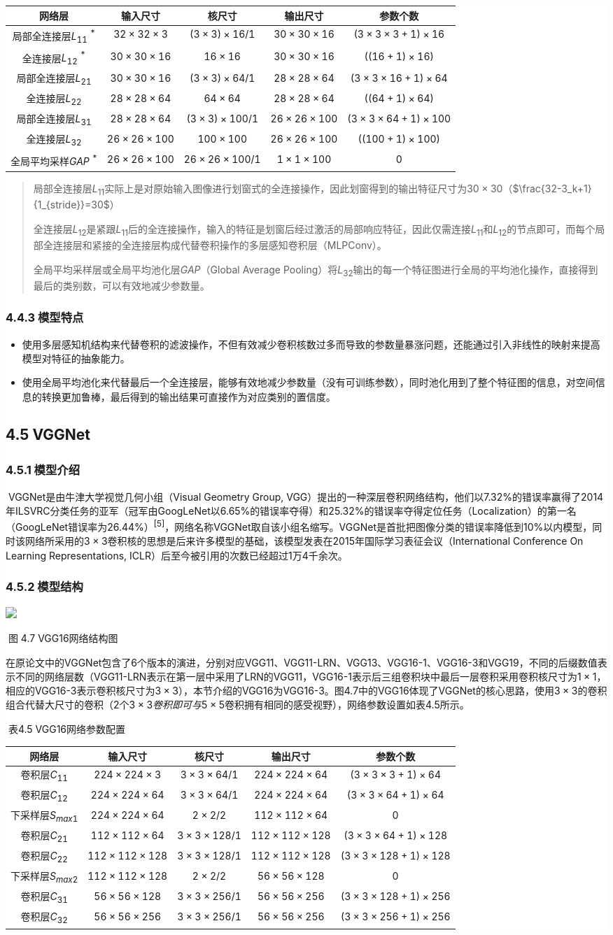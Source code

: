 | 网络层                 | 输入尺寸                  | 核尺寸                     | 输出尺寸                  | 参数个数                            |
|:-------------------:|:---------------------:|:-----------------------:|:---------------------:|:-------------------------------:|
| 局部全连接层$L_{11}$ $^*$ | $32\times32\times3$   | $(3\times3)\times16/1$  | $30\times30\times16$  | $(3\times3\times3+1)\times16$   |
| 全连接层$L_{12}$ $^*$   | $30\times30\times16$  | $16\times16$            | $30\times30\times16$  | $((16+1)\times16)$              |
| 局部全连接层$L_{21}$      | $30\times30\times16$  | $(3\times3)\times64/1$  | $28\times28\times64$  | $(3\times3\times16+1)\times64$  |
| 全连接层$L_{22}$        | $28\times28\times64$  | $64\times64$            | $28\times28\times64$  | $((64+1)\times64)$              |
| 局部全连接层$L_{31}$      | $28\times28\times64$  | $(3\times3)\times100/1$ | $26\times26\times100$ | $(3\times3\times64+1)\times100$ |
| 全连接层$L_{32}$        | $26\times26\times100$ | $100\times100$          | $26\times26\times100$ | $((100+1)\times100)$            |
| 全局平均采样$GAP$ $^*$    | $26\times26\times100$ | $26\times26\times100/1$ | $1\times1\times100$   | $0$                             |

> 局部全连接层$L_{11}$实际上是对原始输入图像进行划窗式的全连接操作，因此划窗得到的输出特征尺寸为$30\times30$（$\frac{32-3_k+1}{1_{stride}}=30$）
> 
> 全连接层$L_{12}$是紧跟$L_{11}$后的全连接操作，输入的特征是划窗后经过激活的局部响应特征，因此仅需连接$L_{11}$和$L_{12}$的节点即可，而每个局部全连接层和紧接的全连接层构成代替卷积操作的多层感知卷积层（MLPConv）。
> 
> 全局平均采样层或全局平均池化层$GAP$（Global Average Pooling）将$L_{32}$输出的每一个特征图进行全局的平均池化操作，直接得到最后的类别数，可以有效地减少参数量。
> 
### 4.4.3 模型特点

- 使用多层感知机结构来代替卷积的滤波操作，不但有效减少卷积核数过多而导致的参数量暴涨问题，还能通过引入非线性的映射来提高模型对特征的抽象能力。
  
- 使用全局平均池化来代替最后一个全连接层，能够有效地减少参数量（没有可训练参数），同时池化用到了整个特征图的信息，对空间信息的转换更加鲁棒，最后得到的输出结果可直接作为对应类别的置信度。
  
## 4.5 VGGNet

### 4.5.1 模型介绍

​    VGGNet是由牛津大学视觉几何小组（Visual Geometry Group, VGG）提出的一种深层卷积网络结构，他们以7.32%的错误率赢得了2014年ILSVRC分类任务的亚军（冠军由GoogLeNet以6.65%的错误率夺得）和25.32%的错误率夺得定位任务（Localization）的第一名（GoogLeNet错误率为26.44%）$^{[5]}$，网络名称VGGNet取自该小组名缩写。VGGNet是首批把图像分类的错误率降低到10%以内模型，同时该网络所采用的$3\times3$卷积核的思想是后来许多模型的基础，该模型发表在2015年国际学习表征会议（International Conference On Learning Representations, ICLR）后至今被引用的次数已经超过1万4千余次。

### 4.5.2 模型结构

![](img/ch4/vgg16.png)

​                                图 4.7 VGG16网络结构图

​    在原论文中的VGGNet包含了6个版本的演进，分别对应VGG11、VGG11-LRN、VGG13、VGG16-1、VGG16-3和VGG19，不同的后缀数值表示不同的网络层数（VGG11-LRN表示在第一层中采用了LRN的VGG11，VGG16-1表示后三组卷积块中最后一层卷积采用卷积核尺寸为$1\times1$，相应的VGG16-3表示卷积核尺寸为$3\times3$），本节介绍的VGG16为VGG16-3。图4.7中的VGG16体现了VGGNet的核心思路，使用$3\times3$的卷积组合代替大尺寸的卷积（2个$3\times3卷积即可与$$5\times5$卷积拥有相同的感受视野），网络参数设置如表4.5所示。

​                                表4.5 VGG16网络参数配置

| 网络层            | 输入尺寸                    | 核尺寸                             | 输出尺寸                    | 参数个数                              |
|:--------------:|:-----------------------:|:-------------------------------:|:-----------------------:|:---------------------------------:|
| 卷积层$C_{11}$    | $224\times224\times3$   | $3\times3\times64/1$            | $224\times224\times64$  | $(3\times3\times3+1)\times64$     |
| 卷积层$C_{12}$    | $224\times224\times64$  | $3\times3\times64/1$            | $224\times224\times64$  | $(3\times3\times64+1)\times64$    |
| 下采样层$S_{max1}$ | $224\times224\times64$  | $2\times2/2$                    | $112\times112\times64$  | $0$                               |
| 卷积层$C_{21}$    | $112\times112\times64$  | $3\times3\times128/1$           | $112\times112\times128$ | $(3\times3\times64+1)\times128$   |
| 卷积层$C_{22}$    | $112\times112\times128$ | $3\times3\times128/1$           | $112\times112\times128$ | $(3\times3\times128+1)\times128$  |
| 下采样层$S_{max2}$ | $112\times112\times128$ | $2\times2/2$                    | $56\times56\times128$   | $0$                               |
| 卷积层$C_{31}$    | $56\times56\times128$   | $3\times3\times256/1$           | $56\times56\times256$   | $(3\times3\times128+1)\times256$  |
| 卷积层$C_{32}$    | $56\times56\times256$   | $3\times3\times256/1$           | $56\times56\times256$   | $(3\times3\times256+1)\times256$  |